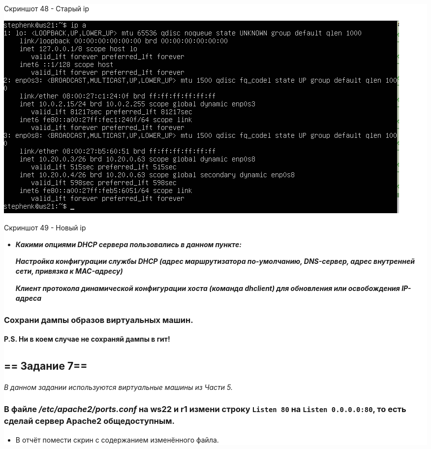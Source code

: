 
Скриншот 48 - Старый ip

![Untitled](D02_Linux_Network%20fa37ec2ca3e84a16aba85d1b520aa6b3/Untitled%2056.png)

Скриншот 49 - Новый ip

- ***Какими опциями DHCP сервера пользовались в данном пункте:***
    
    ***Настройка конфигурации службы DHCP (адрес маршрутизатора по-умолчанию, DNS-сервер, адрес внутренней сети, привязка к MAC-адресу)***
    
    ***Клиент протокола динамической конфигурации хоста (команда dhclient) для обновления или освобождения IP-адреса***
    

### Сохрани дампы образов виртуальных машин.

**P.S. Ни в коем случае не сохраняй дампы в гит!**

## **== Задание 7==**

*В данном задании используются виртуальные машины из Части 5.*

### В файле */etc/apache2/ports.conf* на ws22 и r1 измени строку `Listen 80` на `Listen 0.0.0.0:80`, то есть сделай сервер Apache2 общедоступным.

- В отчёт помести скрин с содержанием изменённого файла.
